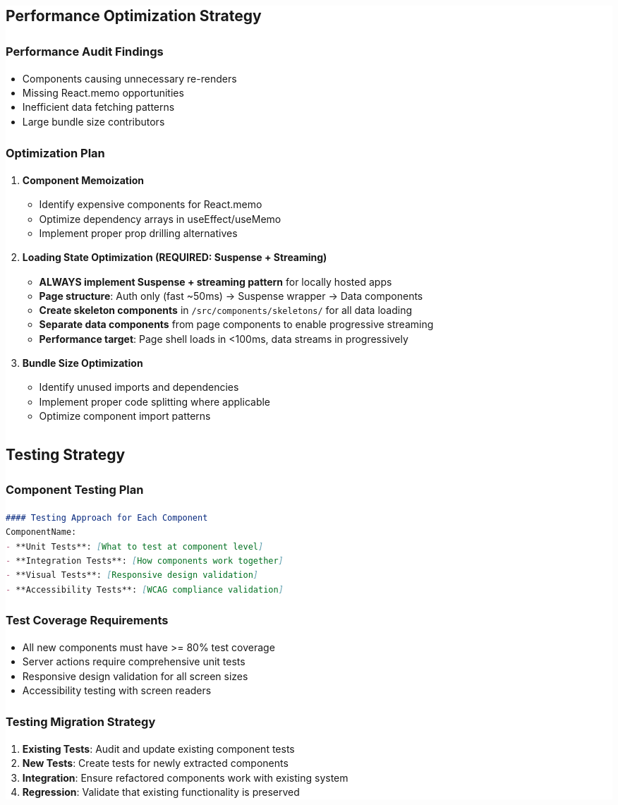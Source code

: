 ## Performance Optimization Strategy

### Performance Audit Findings
- Components causing unnecessary re-renders
- Missing React.memo opportunities
- Inefficient data fetching patterns
- Large bundle size contributors

### Optimization Plan
1. **Component Memoization**
   - Identify expensive components for React.memo
   - Optimize dependency arrays in useEffect/useMemo
   - Implement proper prop drilling alternatives

2. **Loading State Optimization (REQUIRED: Suspense + Streaming)**
   - **ALWAYS implement Suspense + streaming pattern** for locally hosted apps
   - **Page structure**: Auth only (fast ~50ms) → Suspense wrapper → Data components
   - **Create skeleton components** in `/src/components/skeletons/` for all data loading
   - **Separate data components** from page components to enable progressive streaming
   - **Performance target**: Page shell loads in <100ms, data streams in progressively

3. **Bundle Size Optimization**
   - Identify unused imports and dependencies
   - Implement proper code splitting where applicable
   - Optimize component import patterns

## Testing Strategy

### Component Testing Plan
```markdown
#### Testing Approach for Each Component
ComponentName:
- **Unit Tests**: [What to test at component level]
- **Integration Tests**: [How components work together]
- **Visual Tests**: [Responsive design validation]
- **Accessibility Tests**: [WCAG compliance validation]
```

### Test Coverage Requirements
- All new components must have >= 80% test coverage
- Server actions require comprehensive unit tests
- Responsive design validation for all screen sizes
- Accessibility testing with screen readers

### Testing Migration Strategy
1. **Existing Tests**: Audit and update existing component tests
2. **New Tests**: Create tests for newly extracted components
3. **Integration**: Ensure refactored components work with existing system
4. **Regression**: Validate that existing functionality is preserved
